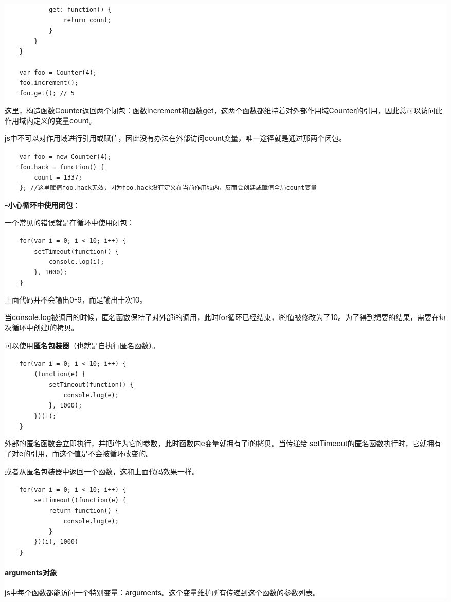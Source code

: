 		        get: function() {
		            return count;
		        }
		    }
		}
		
		var foo = Counter(4);
		foo.increment();
		foo.get(); // 5
		
这里，构造函数Counter返回两个闭包：函数increment和函数get，这两个函数都维持着对外部作用域Counter的引用，因此总可以访问此作用域内定义的变量count。

js中不可以对作用域进行引用或赋值，因此没有办法在外部访问count变量，唯一途径就是通过那两个闭包。

		var foo = new Counter(4);
		foo.hack = function() {
		    count = 1337;
		}; //这里赋值foo.hack无效，因为foo.hack没有定义在当前作用域内，反而会创建或赋值全局count变量
		
**-小心循环中使用闭包**：

一个常见的错误就是在循环中使用闭包：

		for(var i = 0; i < 10; i++) {
		    setTimeout(function() {
		        console.log(i);  
		    }, 1000);
		}
		
上面代码并不会输出0-9，而是输出十次10。

当console.log被调用的时候，匿名函数保持了对外部i的调用，此时for循环已经结束，i的值被修改为了10。为了得到想要的结果，需要在每次循环中创建i的拷贝。

可以使用**匿名包装器**（也就是自执行匿名函数）。

		for(var i = 0; i < 10; i++) {
		    (function(e) {
		        setTimeout(function() {
		            console.log(e);  
		        }, 1000);
		    })(i);
		}
		
外部的匿名函数会立即执行，并把i作为它的参数，此时函数内e变量就拥有了i的拷贝。当传递给 setTimeout的匿名函数执行时，它就拥有了对e的引用，而这个值是不会被循环改变的。

或者从匿名包装器中返回一个函数，这和上面代码效果一样。

		for(var i = 0; i < 10; i++) {
		    setTimeout((function(e) {
		        return function() {
		            console.log(e);
		        }
		    })(i), 1000)
		}
		
#### arguments对象
js中每个函数都能访问一个特别变量：arguments。这个变量维护所有传递到这个函数的参数列表。

